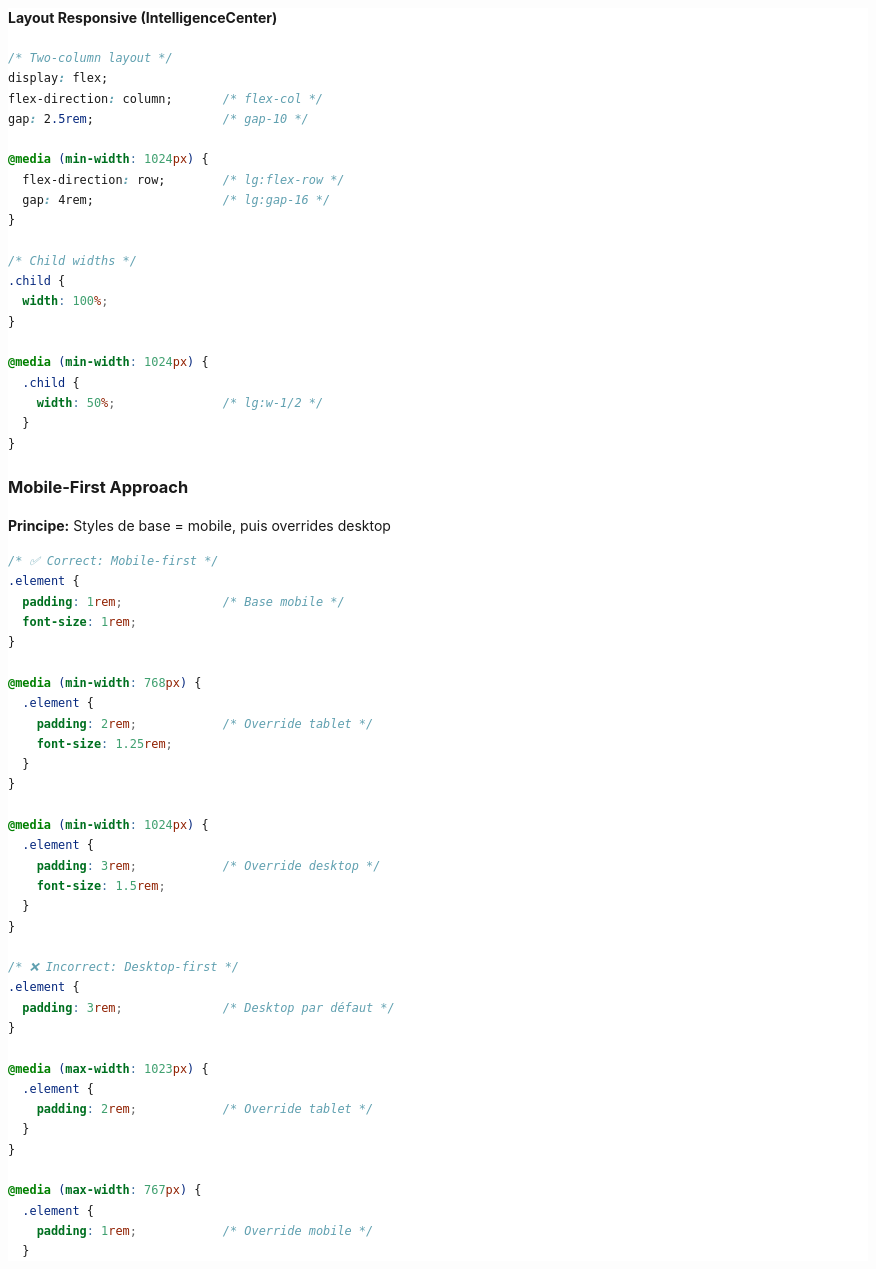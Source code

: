 #### Layout Responsive (IntelligenceCenter)
```css
/* Two-column layout */
display: flex;
flex-direction: column;       /* flex-col */
gap: 2.5rem;                  /* gap-10 */

@media (min-width: 1024px) {
  flex-direction: row;        /* lg:flex-row */
  gap: 4rem;                  /* lg:gap-16 */
}

/* Child widths */
.child {
  width: 100%;
}

@media (min-width: 1024px) {
  .child {
    width: 50%;               /* lg:w-1/2 */
  }
}
```

### Mobile-First Approach

**Principe:** Styles de base = mobile, puis overrides desktop

```css
/* ✅ Correct: Mobile-first */
.element {
  padding: 1rem;              /* Base mobile */
  font-size: 1rem;
}

@media (min-width: 768px) {
  .element {
    padding: 2rem;            /* Override tablet */
    font-size: 1.25rem;
  }
}

@media (min-width: 1024px) {
  .element {
    padding: 3rem;            /* Override desktop */
    font-size: 1.5rem;
  }
}

/* ❌ Incorrect: Desktop-first */
.element {
  padding: 3rem;              /* Desktop par défaut */
}

@media (max-width: 1023px) {
  .element {
    padding: 2rem;            /* Override tablet */
  }
}

@media (max-width: 767px) {
  .element {
    padding: 1rem;            /* Override mobile */
  }
```